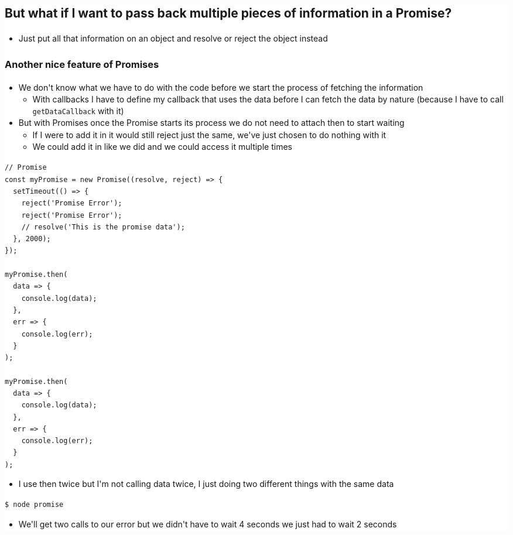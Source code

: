 ## But what if I want to pass back multiple pieces of information in a Promise?
* Just put all that information on an object and resolve or reject the object instead

### Another nice feature of Promises
* We don't know what we have to do with the code before we start the process of fetching the information
  - With callbacks I have to define my callback that uses the data before I can fetch the data by nature (because I have to call `getDataCallback` with it)
* But with Promises once the Promise starts its process we do not need to attach then to start waiting
  - If I were to add it in it would still reject just the same, we've just chosen to do nothing with it
  - We could add it in like we did and we could access it multiple times 

```
// Promise
const myPromise = new Promise((resolve, reject) => {
  setTimeout(() => {
    reject('Promise Error');
    reject('Promise Error');
    // resolve('This is the promise data');
  }, 2000);
});

myPromise.then(
  data => {
    console.log(data);
  },
  err => {
    console.log(err);
  }
);

myPromise.then(
  data => {
    console.log(data);
  },
  err => {
    console.log(err);
  }
);
```

* I use then twice but I'm not calling data twice, I just doing two different things with the same data

`$ node promise`

* We'll get two calls to our error but we didn't have to wait 4 seconds we just had to wait 2 seconds
